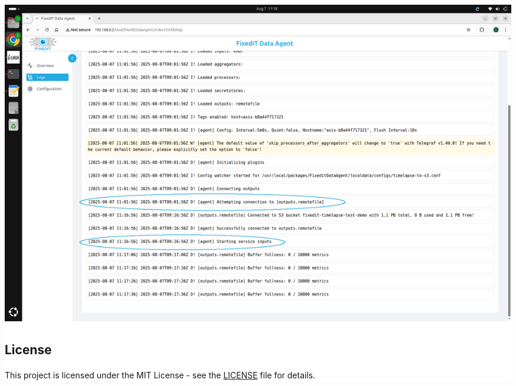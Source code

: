 ![No internet connection will block the start of the e workflow](./.images/logs-offline-boot.png)

## License

This project is licensed under the MIT License - see the [LICENSE](LICENSE) file for details.
